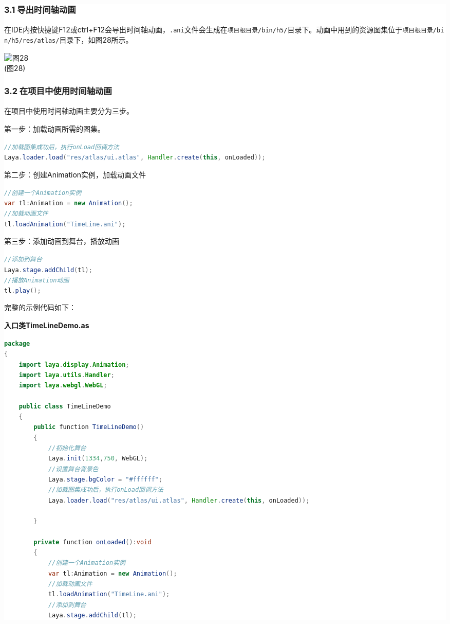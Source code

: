 ### 3.1 导出时间轴动画

在IDE内按快捷键F12或ctrl+F12会导出时间轴动画，`.ani`文件会生成在`项目根目录/bin/h5/`目录下。动画中用到的资源图集位于`项目根目录/bin/h5/res/atlas/`目录下，如图28所示。

![图28](img/28.png) <br />(图28)



### 3.2 在项目中使用时间轴动画

在项目中使用时间轴动画主要分为三步。

第一步：加载动画所需的图集。

```java
//加载图集成功后，执行onLoad回调方法
Laya.loader.load("res/atlas/ui.atlas", Handler.create(this, onLoaded));
```

第二步：创建Animation实例，加载动画文件

```java
//创建一个Animation实例
var tl:Animation = new Animation();
//加载动画文件
tl.loadAnimation("TimeLine.ani");
```

第三步：添加动画到舞台，播放动画

```java
//添加到舞台
Laya.stage.addChild(tl);
//播放Animation动画
tl.play();
```

完整的示例代码如下：

**入口类TimeLineDemo.as**

```java
package
{
	import laya.display.Animation;
	import laya.utils.Handler;
	import laya.webgl.WebGL;

	public class TimeLineDemo
	{
		public function TimeLineDemo()
		{
          	//初始化舞台
			Laya.init(1334,750, WebGL);
          	//设置舞台背景色
			Laya.stage.bgColor = "#ffffff";
			//加载图集成功后，执行onLoad回调方法
			Laya.loader.load("res/atlas/ui.atlas", Handler.create(this, onLoaded));
			
		}
		
		private function onLoaded():void
		{
			//创建一个Animation实例
			var tl:Animation = new Animation();
			//加载动画文件
			tl.loadAnimation("TimeLine.ani");
			//添加到舞台
			Laya.stage.addChild(tl);
```